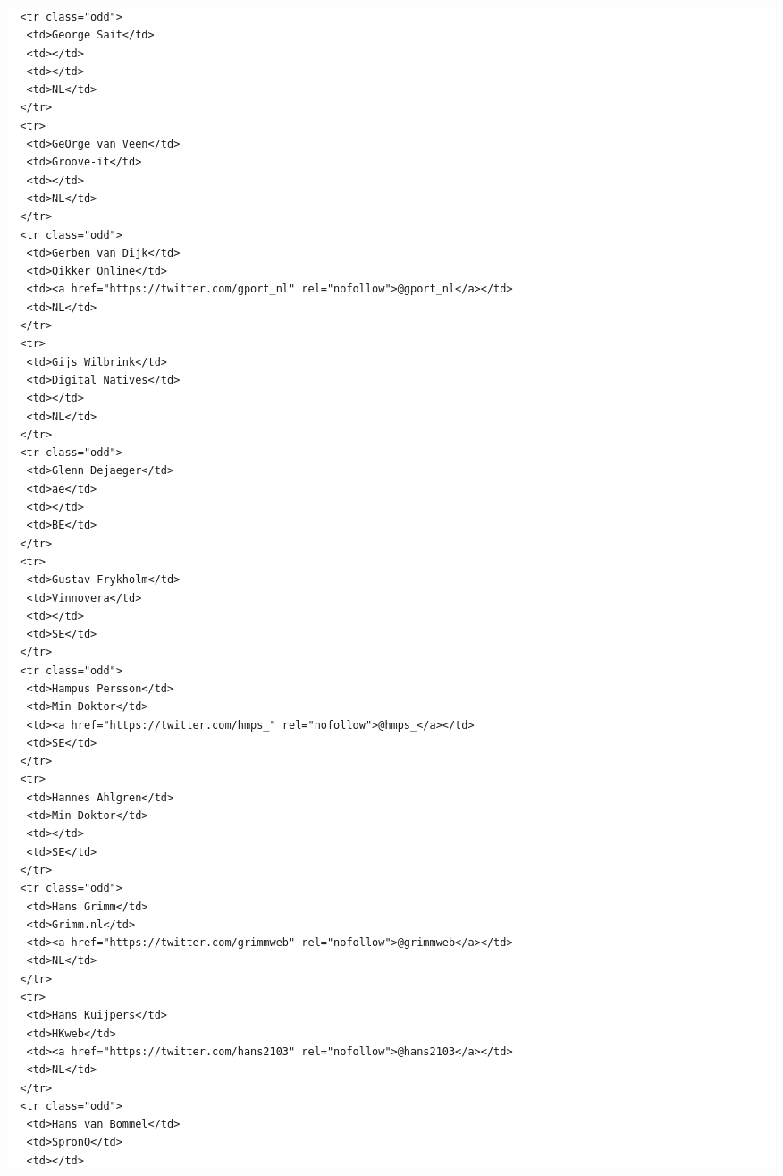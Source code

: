       <tr class="odd">
       <td>George Sait</td>
       <td></td>
       <td></td>
       <td>NL</td>
      </tr>
      <tr>
       <td>GeOrge van Veen</td>
       <td>Groove-it</td>
       <td></td>
       <td>NL</td>
      </tr>
      <tr class="odd">
       <td>Gerben van Dijk</td>
       <td>Qikker Online</td>
       <td><a href="https://twitter.com/gport_nl" rel="nofollow">@gport_nl</a></td>
       <td>NL</td>
      </tr>
      <tr>
       <td>Gijs Wilbrink</td>
       <td>Digital Natives</td>
       <td></td>
       <td>NL</td>
      </tr>
      <tr class="odd">
       <td>Glenn Dejaeger</td>
       <td>ae</td>
       <td></td>
       <td>BE</td>
      </tr>
      <tr>
       <td>Gustav Frykholm</td>
       <td>Vinnovera</td>
       <td></td>
       <td>SE</td>
      </tr>
      <tr class="odd">
       <td>Hampus Persson</td>
       <td>Min Doktor</td>
       <td><a href="https://twitter.com/hmps_" rel="nofollow">@hmps_</a></td>
       <td>SE</td>
      </tr>
      <tr>
       <td>Hannes Ahlgren</td>
       <td>Min Doktor</td>
       <td></td>
       <td>SE</td>
      </tr>
      <tr class="odd">
       <td>Hans Grimm</td>
       <td>Grimm.nl</td>
       <td><a href="https://twitter.com/grimmweb" rel="nofollow">@grimmweb</a></td>
       <td>NL</td>
      </tr>
      <tr>
       <td>Hans Kuijpers</td>
       <td>HKweb</td>
       <td><a href="https://twitter.com/hans2103" rel="nofollow">@hans2103</a></td>
       <td>NL</td>
      </tr>
      <tr class="odd">
       <td>Hans van Bommel</td>
       <td>SpronQ</td>
       <td></td>